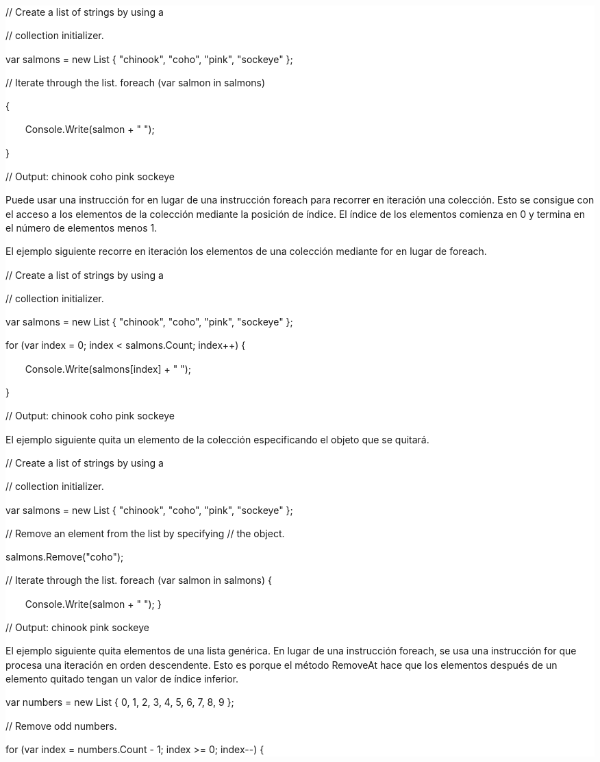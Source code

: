 // Create a list of strings by using a 

// collection initializer. 

var salmons = new List<string> { "chinook", "coho", "pink", "sockeye" }; 

// Iterate through the list. foreach (var salmon in salmons) 

{ 

`    `Console.Write(salmon + " "); 

} 

// Output: chinook coho pink sockeye 

Puede usar una instrucción for en lugar de una instrucción foreach para recorrer en iteración una colección. Esto se consigue con el acceso a los elementos de la colección mediante la posición de índice. El índice de los elementos comienza en 0 y termina en el número de elementos menos 1. 

El ejemplo siguiente recorre en iteración los elementos de una colección mediante for en lugar de foreach. 

// Create a list of strings by using a 

// collection initializer. 

var salmons = new List<string> { "chinook", "coho", "pink", "sockeye" }; 

for (var index = 0; index < salmons.Count; index++) { 

`    `Console.Write(salmons[index] + " "); 

} 

// Output: chinook coho pink sockeye 

El ejemplo siguiente quita un elemento de la colección especificando el objeto que se quitará. 

// Create a list of strings by using a 

// collection initializer. 

var salmons = new List<string> { "chinook", "coho", "pink", "sockeye" }; 

// Remove an element from the list by specifying // the object. 

salmons.Remove("coho"); 

// Iterate through the list. foreach (var salmon in salmons) { 

`    `Console.Write(salmon + " "); } 

// Output: chinook pink sockeye 

El ejemplo siguiente quita elementos de una lista genérica. En lugar de una instrucción foreach, se usa una instrucción for que procesa una iteración en orden descendente. Esto es porque el método RemoveAt hace que los elementos después de un elemento quitado tengan un valor de índice inferior. 

var numbers = new List<int> { 0, 1, 2, 3, 4, 5, 6, 7, 8, 9 }; 

// Remove odd numbers. 

for (var index = numbers.Count - 1; index >= 0; index--) { 
